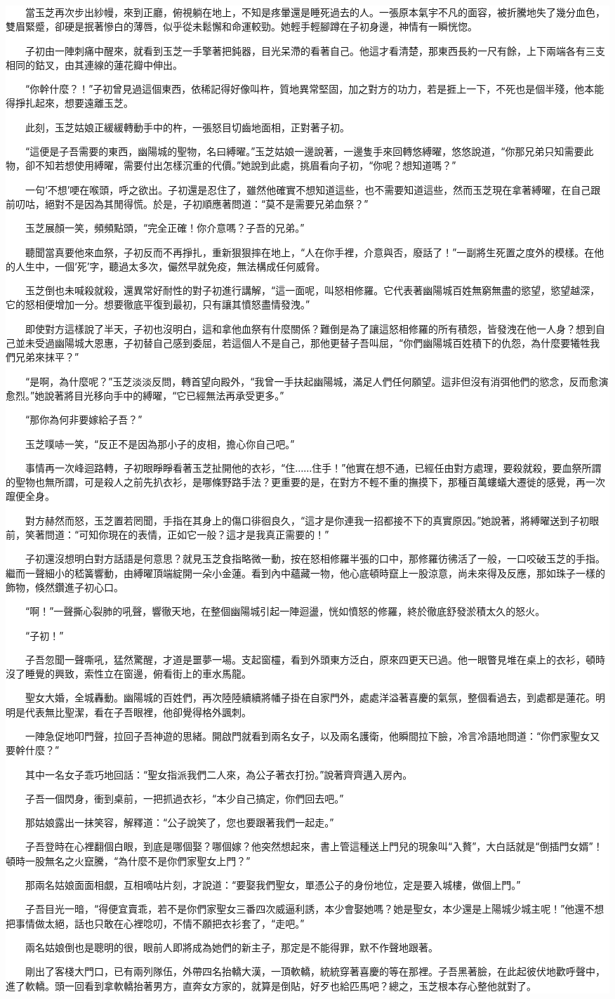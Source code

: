 　　當玉芝再次步出紗幔，來到正廳，俯視躺在地上，不知是疼暈還是睡死過去的人。一張原本氣宇不凡的面容，被折騰地失了幾分血色，雙眉緊蹙，卻硬是抿著慘白的薄唇，似乎從未鬆懈和命運較勁。她輕手輕腳蹲在子初身邊，神情有一瞬恍惚。

　　子初由一陣刺痛中醒來，就看到玉芝一手擎著把鈍器，目光呆滯的看著自己。他這才看清楚，那東西長約一尺有餘，上下兩端各有三支相同的鈷叉，由其連線的蓮花瓣中伸出。

　　“你幹什麼？！”子初曾見過這個東西，依稀記得好像叫杵，質地異常堅固，加之對方的功力，若是捱上一下，不死也是個半殘，他本能得掙扎起來，想要遠離玉芝。

　　此刻，玉芝姑娘正緩緩轉動手中的杵，一張怒目切齒地面相，正對著子初。

　　“這便是子吾需要的東西，幽陽城的聖物，名曰縛曜。”玉芝姑娘一邊說著，一邊隻手來回轉悠縛曜，悠悠說道，“你那兄弟只知需要此物，卻不知若想使用縛曜，需要付出怎樣沉重的代價。”她說到此處，挑眉看向子初，“你呢？想知道嗎？”

　　一句‘不想’哽在喉頭，呼之欲出。子初還是忍住了，雖然他確實不想知道這些，也不需要知道這些，然而玉芝現在拿著縛曜，在自己跟前叨咕，絕對不是因為其閒得慌。於是，子初順應著問道：“莫不是需要兄弟血祭？”

　　玉芝展顏一笑，頻頻點頭，“完全正確！你介意嗎？子吾的兄弟。”

　　聽聞當真要他來血祭，子初反而不再掙扎，重新狠狠摔在地上，“人在你手裡，介意與否，廢話了！”一副將生死置之度外的模樣。在他的人生中，一個‘死’字，聽過太多次，儼然早就免疫，無法構成任何威脅。

　　玉芝倒也未喊殺就殺，還異常好耐性的對子初進行講解，“這一面呢，叫怒相修羅。它代表著幽陽城百姓無窮無盡的慾望，慾望越深，它的怒相便增加一分。想要徹底平復到最初，只有讓其憤怒盡情發洩。”

　　即使對方這樣說了半天，子初也沒明白，這和拿他血祭有什麼關係？難倒是為了讓這怒相修羅的所有積怨，皆發洩在他一人身？想到自己並未受過幽陽城大恩惠，子初替自己感到委屈，若這個人不是自己，那他更替子吾叫屈，“你們幽陽城百姓積下的仇怨，為什麼要犧牲我們兄弟來抹平？”

　　“是啊，為什麼呢？”玉芝淡淡反問，轉首望向殿外，“我曾一手扶起幽陽城，滿足人們任何願望。這非但沒有消弭他們的慾念，反而愈演愈烈。”她說著將目光移向手中的縛曜，“它已經無法再承受更多。”

　　“那你為何非要嫁給子吾？”

　　玉芝噗哧一笑，“反正不是因為那小子的皮相，擔心你自己吧。”

　　事情再一次峰迴路轉，子初眼睜睜看著玉芝扯開他的衣衫，“住……住手！”他實在想不通，已經任由對方處理，要殺就殺，要血祭所謂的聖物也無所謂，可是殺人之前先扒衣衫，是哪條野路手法？更重要的是，在對方不輕不重的撫摸下，那種百萬螻蟻大遷徙的感覺，再一次躥便全身。

　　對方赫然而怒，玉芝置若罔聞，手指在其身上的傷口徘徊良久，“這才是你連我一招都接不下的真實原因。”她說著，將縛曜送到子初眼前，笑著問道：“可知你現在的表情，正如它一般？這才是我真正需要的！”

　　子初還沒想明白對方話語是何意思？就見玉芝食指略微一動，按在怒相修羅半張的口中，那修羅彷彿活了一般，一口咬破玉芝的手指。繼而一聲細小的嵇簧響動，由縛曜頂端綻開一朵小金蓮。看到內中蘊藏一物，他心底頓時竄上一股涼意，尚未來得及反應，那如珠子一樣的飾物，倏然鑽進子初心口。

　　“啊！”一聲撕心裂肺的吼聲，響徹天地，在整個幽陽城引起一陣迴盪，恍如憤怒的修羅，終於徹底舒發淤積太久的怒火。

　　“子初！”

　　子吾忽聞一聲嘶吼，猛然驚醒，才道是噩夢一場。支起窗欞，看到外頭東方泛白，原來四更天已過。他一眼瞥見堆在桌上的衣衫，頓時沒了睡覺的興致，索性立在窗邊，俯看街上的車水馬龍。

　　聖女大婚，全城轟動。幽陽城的百姓們，再次陸陸續續將幡子掛在自家門外，處處洋溢著喜慶的氣氛，整個看過去，到處都是蓮花。明明是代表無比聖潔，看在子吾眼裡，他卻覺得格外諷刺。

　　一陣急促地叩門聲，拉回子吾神遊的思緒。開啟門就看到兩名女子，以及兩名護衛，他瞬間拉下臉，冷言冷語地問道：“你們家聖女又要幹什麼？”

　　其中一名女子乖巧地回話：“聖女指派我們二人來，為公子著衣打扮。”說著齊齊邁入房內。

　　子吾一個閃身，衝到桌前，一把抓過衣衫，“本少自己搞定，你們回去吧。”

　　那姑娘露出一抹笑容，解釋道：“公子說笑了，您也要跟著我們一起走。”

　　子吾登時在心裡翻個白眼，到底是哪個娶？哪個嫁？他突然想起來，書上管這種送上門兒的現象叫“入贅”，大白話就是“倒插門女婿”！頓時一股無名之火竄騰，“為什麼不是你們家聖女上門？”

　　那兩名姑娘面面相覷，互相嘀咕片刻，才說道：“要娶我們聖女，單憑公子的身份地位，定是要入城樓，做個上門。”

　　子吾目光一暗，“得便宜賣乖，若不是你們家聖女三番四次威逼利誘，本少會娶她嗎？她是聖女，本少還是上陽城少城主呢！”他還不想把事情做太絕，話也只敢在心裡唸叨，不情不願把衣衫套了，“走吧。”

　　兩名姑娘倒也是聰明的很，眼前人即將成為她們的新主子，那定是不能得罪，默不作聲地跟著。

　　剛出了客棧大門口，已有兩列隊伍，外帶四名抬轎大漢，一頂軟轎，統統穿著喜慶的等在那裡。子吾黑著臉，在此起彼伏地歡呼聲中，進了軟轎。頭一回看到拿軟轎抬著男方，直奔女方家的，就算是倒貼，好歹也給匹馬吧？總之，玉芝根本存心整他就對了。
